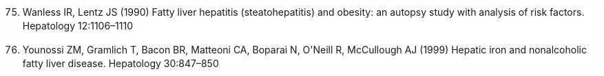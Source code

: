 75. Wanless IR, Lentz JS (1990) Fatty liver hepatitis (steatohepatitis) and obesity: an autopsy study with analysis of risk factors. Hepatology 12:1106–1110

76. Younossi ZM, Gramlich T, Bacon BR, Matteoni CA, Boparai N, O'Neill R, McCullough AJ (1999) Hepatic iron and nonalcoholic fatty liver disease. Hepatology 30:847–850
